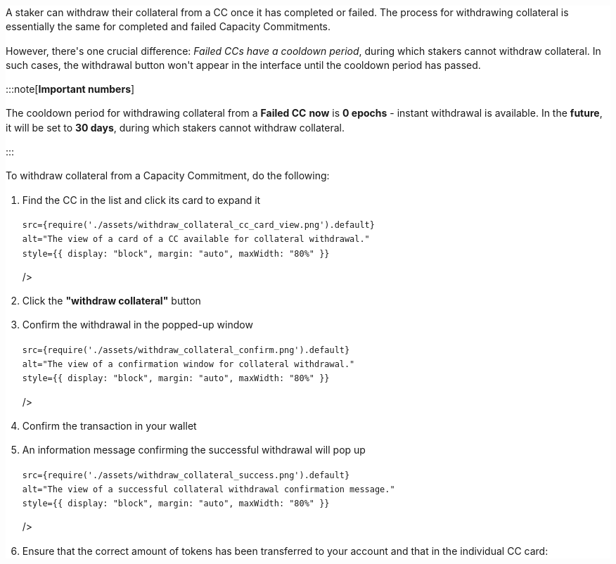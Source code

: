 A staker can withdraw their collateral from a CC once it has completed or failed. The process for withdrawing collateral is essentially the same for completed and failed Capacity Commitments.

However, there's one crucial difference: _Failed CCs have a cooldown period_, during which stakers cannot withdraw collateral. In such cases, the withdrawal button won't appear in the interface until the cooldown period has passed.

:::note[**Important numbers**]

The cooldown period for withdrawing collateral from a **Failed CC** **now** is **0 epochs** - instant withdrawal is available.
In the **future**, it will be set to **30 days**, during which stakers cannot withdraw collateral.

:::

To withdraw collateral from a Capacity Commitment, do the following:

1.  Find the CC in the list and click its card to expand it

    <div style={{ textAlign: "center" }}>
    <img

        src={require('./assets/withdraw_collateral_cc_card_view.png').default}
        alt="The view of a card of a CC available for collateral withdrawal."
        style={{ display: "block", margin: "auto", maxWidth: "80%" }}

    />
    </div>

2.  Click the **"withdraw collateral"** button
3.  Confirm the withdrawal in the popped-up window

    <div style={{ textAlign: "center" }}>
    <img

        src={require('./assets/withdraw_collateral_confirm.png').default}
        alt="The view of a confirmation window for collateral withdrawal."
        style={{ display: "block", margin: "auto", maxWidth: "80%" }}

    />
    </div>

4.  Confirm the transaction in your wallet
5.  An information message confirming the successful withdrawal will pop up

    <div style={{ textAlign: "center" }}>
    <img

        src={require('./assets/withdraw_collateral_success.png').default}
        alt="The view of a successful collateral withdrawal confirmation message."
        style={{ display: "block", margin: "auto", maxWidth: "80%" }}

    />
    </div>

6.  Ensure that the correct amount of tokens has been transferred to your account and that in the individual CC card:
